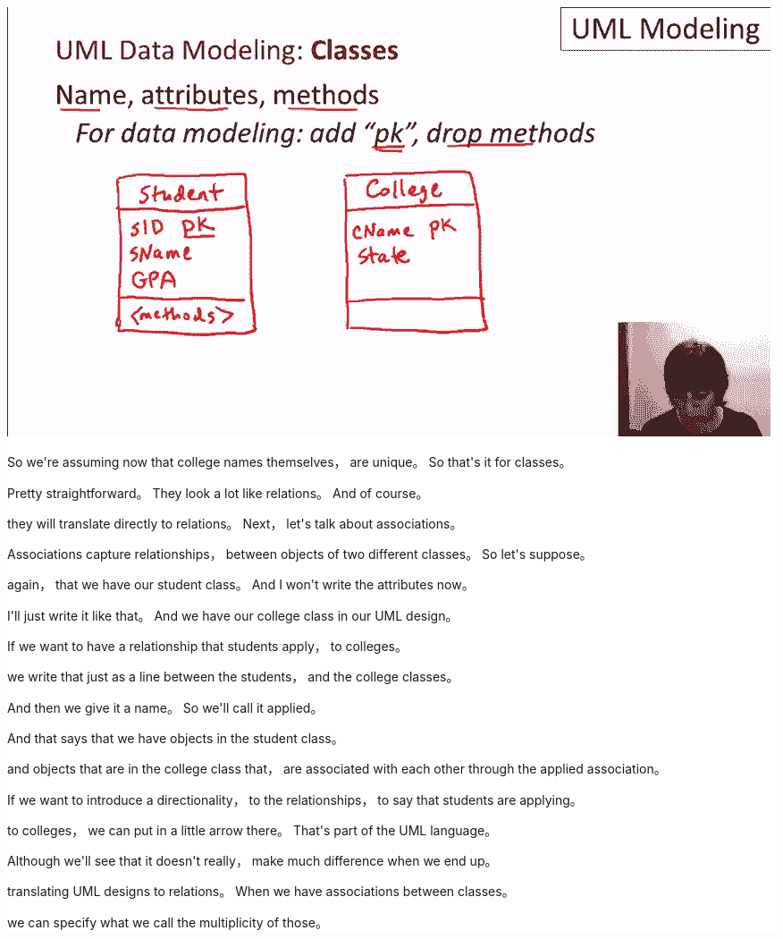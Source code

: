 ![](img/62d453718a2c5c1e8f95d28df4fe8e84_5.png)

 So we're assuming now that college names themselves， are unique。 So that's it for classes。

 Pretty straightforward。 They look a lot like relations。 And of course。

 they will translate directly to relations。 Next， let's talk about associations。

 Associations capture relationships， between objects of two different classes。 So let's suppose。

 again， that we have our student class。 And I won't write the attributes now。

 I'll just write it like that。 And we have our college class in our UML design。

 If we want to have a relationship that students apply， to colleges。

 we write that just as a line between the students， and the college classes。

 And then we give it a name。 So we'll call it applied。

 And that says that we have objects in the student class。

 and objects that are in the college class that， are associated with each other through the applied association。

 If we want to introduce a directionality， to the relationships， to say that students are applying。

 to colleges， we can put in a little arrow there。 That's part of the UML language。

 Although we'll see that it doesn't really， make much difference when we end up。

 translating UML designs to relations。 When we have associations between classes。

 we can specify what we call the multiplicity of those。
